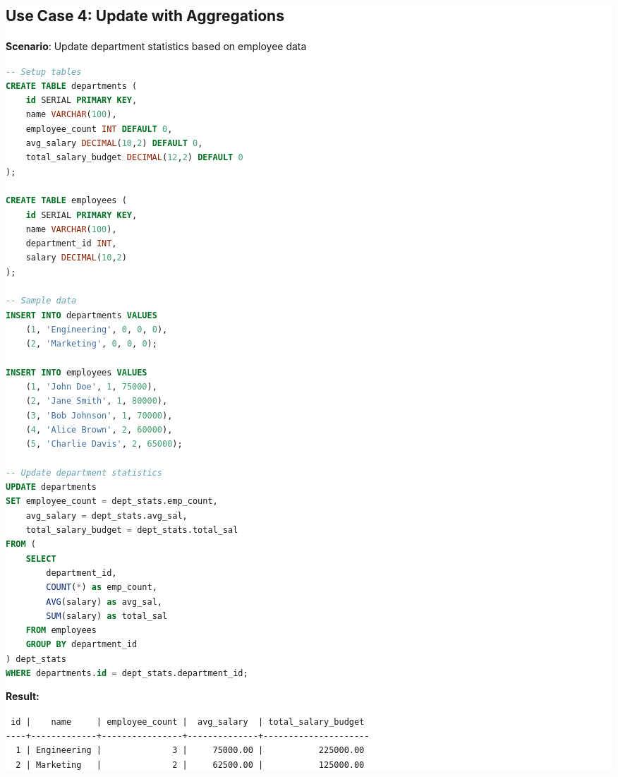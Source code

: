 ## Use Case 4: Update with Aggregations

**Scenario**: Update department statistics based on employee data

```sql
-- Setup tables
CREATE TABLE departments (
    id SERIAL PRIMARY KEY,
    name VARCHAR(100),
    employee_count INT DEFAULT 0,
    avg_salary DECIMAL(10,2) DEFAULT 0,
    total_salary_budget DECIMAL(12,2) DEFAULT 0
);

CREATE TABLE employees (
    id SERIAL PRIMARY KEY,
    name VARCHAR(100),
    department_id INT,
    salary DECIMAL(10,2)
);

-- Sample data
INSERT INTO departments VALUES 
    (1, 'Engineering', 0, 0, 0),
    (2, 'Marketing', 0, 0, 0);

INSERT INTO employees VALUES 
    (1, 'John Doe', 1, 75000),
    (2, 'Jane Smith', 1, 80000),
    (3, 'Bob Johnson', 1, 70000),
    (4, 'Alice Brown', 2, 60000),
    (5, 'Charlie Davis', 2, 65000);

-- Update department statistics
UPDATE departments
SET employee_count = dept_stats.emp_count,
    avg_salary = dept_stats.avg_sal,
    total_salary_budget = dept_stats.total_sal
FROM (
    SELECT 
        department_id,
        COUNT(*) as emp_count,
        AVG(salary) as avg_sal,
        SUM(salary) as total_sal
    FROM employees
    GROUP BY department_id
) dept_stats
WHERE departments.id = dept_stats.department_id;
```

**Result:**
```
 id |    name     | employee_count |  avg_salary  | total_salary_budget 
----+-------------+----------------+--------------+---------------------
  1 | Engineering |              3 |     75000.00 |           225000.00
  2 | Marketing   |              2 |     62500.00 |           125000.00
```
